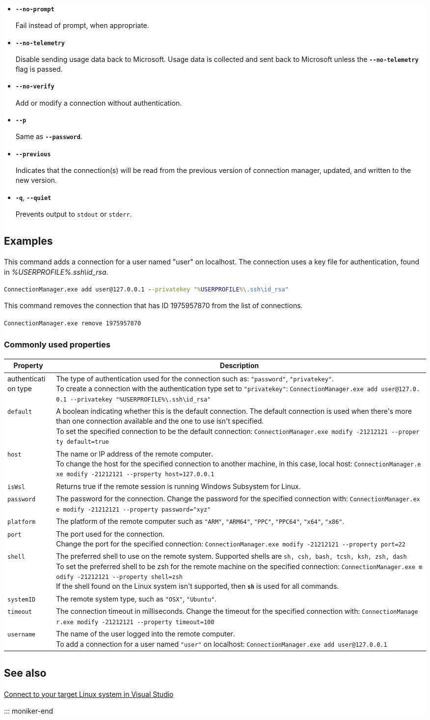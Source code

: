 - **`--no-prompt`**

  Fail instead of prompt, when appropriate.

- **`--no-telemetry`**

  Disable sending usage data back to Microsoft. Usage data is collected and sent back to Microsoft unless the **`--no-telemetry`** flag is passed.  

- **`--no-verify`**

  Add or modify a connection without authentication.

- **`--p`**

  Same as **`--password`**.
  
- **`--previous`**

  Indicates that the connection(s) will be read from the previous version of connection manager, updated, and written to the new version.
  
- **`-q`**, **`--quiet`**

  Prevents output to `stdout` or `stderr`.

## Examples

This command adds a connection for a user named "user" on localhost. The connection uses a key file for authentication, found in *%USERPROFILE%\.ssh\id_rsa*.

```cmd
ConnectionManager.exe add user@127.0.0.1 --privatekey "%USERPROFILE%\.ssh\id_rsa"
```

This command removes the connection that has ID 1975957870 from the list of connections.

```cmd
ConnectionManager.exe remove 1975957870
```

### Commonly used properties

| Property | Description |
|--|--|
| authentication type | The type of authentication used for the connection such as: `"password"`, `"privatekey"`.<br/>To create a connection with the authentication type set to `"privatekey"`: `ConnectionManager.exe add user@127.0.0.1 --privatekey "%USERPROFILE%\.ssh\id_rsa"`|
| `default` | A boolean indicating whether this is the default connection. The default connection is used when there's more than one connection available and the one to use isn't specified.<br/>To set the specified connection to be the default connection: `ConnectionManager.exe modify -21212121 --property default=true` |
| `host` | The name or IP address of the remote computer.<br/>To change the host for the specified connection to another machine, in this case, local host: `ConnectionManager.exe modify -21212121 --property host=127.0.0.1` |
| `isWsl` | Returns true if the remote session is running Windows Subsystem for Linux. |
| `password` | The password for the connection. Change the password for the specified connection with: `ConnectionManager.exe modify -21212121 --property password="xyz"`|
| `platform` | The platform of the remote computer such as `"ARM"`, `"ARM64"`, `"PPC"`, `"PPC64"`, `"x64"`, `"x86"`.|
| `port` | The port used for the connection.<br/>Change the port for the specified connection: `ConnectionManager.exe modify -21212121 --property port=22`|
| `shell` | The preferred shell to use on the remote system. Supported shells are `sh, csh, bash, tcsh, ksh, zsh, dash`<br/>To set the preferred shell to be zsh for the remote machine on the specified connection: `ConnectionManager.exe modify -21212121 --property shell=zsh`<br/>If the shell found on the Linux system isn't supported, then **`sh`** is used for all commands. |
| `systemID` | The remote system type, such as `"OSX"`, `"Ubuntu"`. |
| `timeout` | The connection timeout in milliseconds. Change the timeout for the specified connection with: `ConnectionManager.exe modify -21212121 --property timeout=100` |
| `username` | The name of the user logged into the remote computer.<br/>To add a connection for a user named `"user"` on localhost: `ConnectionManager.exe add user@127.0.0.1`|

## See also

[Connect to your target Linux system in Visual Studio](connect-to-your-remote-linux-computer.md)

::: moniker-end
